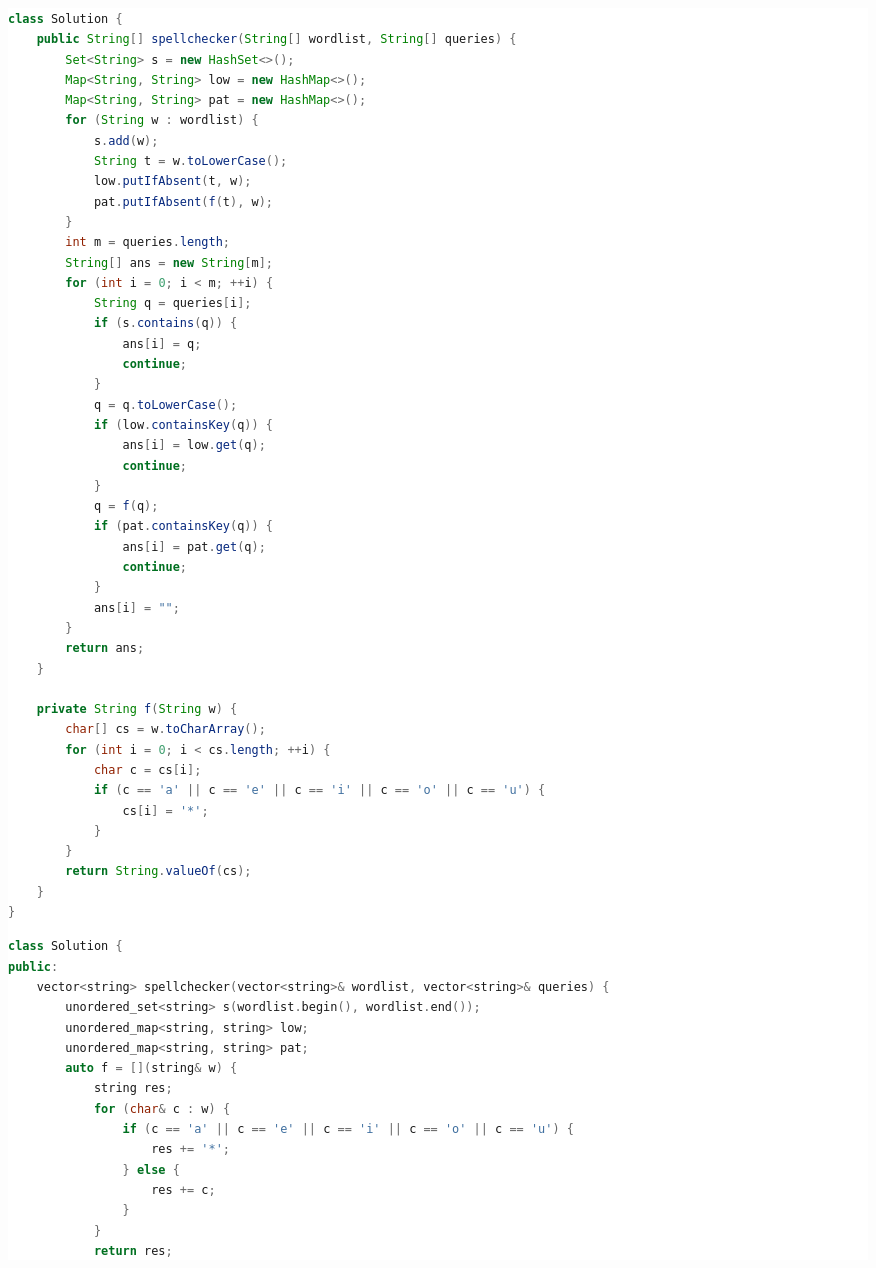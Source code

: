 ```java
class Solution {
    public String[] spellchecker(String[] wordlist, String[] queries) {
        Set<String> s = new HashSet<>();
        Map<String, String> low = new HashMap<>();
        Map<String, String> pat = new HashMap<>();
        for (String w : wordlist) {
            s.add(w);
            String t = w.toLowerCase();
            low.putIfAbsent(t, w);
            pat.putIfAbsent(f(t), w);
        }
        int m = queries.length;
        String[] ans = new String[m];
        for (int i = 0; i < m; ++i) {
            String q = queries[i];
            if (s.contains(q)) {
                ans[i] = q;
                continue;
            }
            q = q.toLowerCase();
            if (low.containsKey(q)) {
                ans[i] = low.get(q);
                continue;
            }
            q = f(q);
            if (pat.containsKey(q)) {
                ans[i] = pat.get(q);
                continue;
            }
            ans[i] = "";
        }
        return ans;
    }

    private String f(String w) {
        char[] cs = w.toCharArray();
        for (int i = 0; i < cs.length; ++i) {
            char c = cs[i];
            if (c == 'a' || c == 'e' || c == 'i' || c == 'o' || c == 'u') {
                cs[i] = '*';
            }
        }
        return String.valueOf(cs);
    }
}
```

```cpp
class Solution {
public:
    vector<string> spellchecker(vector<string>& wordlist, vector<string>& queries) {
        unordered_set<string> s(wordlist.begin(), wordlist.end());
        unordered_map<string, string> low;
        unordered_map<string, string> pat;
        auto f = [](string& w) {
            string res;
            for (char& c : w) {
                if (c == 'a' || c == 'e' || c == 'i' || c == 'o' || c == 'u') {
                    res += '*';
                } else {
                    res += c;
                }
            }
            return res;
```